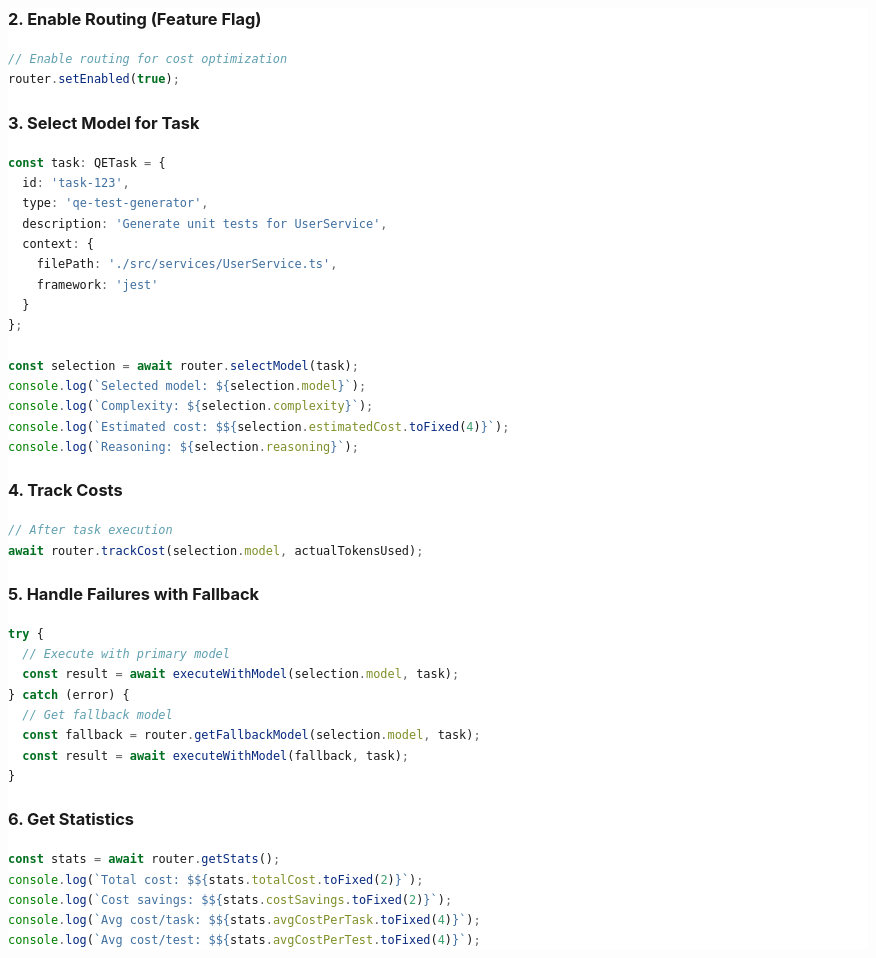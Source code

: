 ```typescript
```

### 2. Enable Routing (Feature Flag)

```typescript
// Enable routing for cost optimization
router.setEnabled(true);
```

### 3. Select Model for Task

```typescript
const task: QETask = {
  id: 'task-123',
  type: 'qe-test-generator',
  description: 'Generate unit tests for UserService',
  context: {
    filePath: './src/services/UserService.ts',
    framework: 'jest'
  }
};

const selection = await router.selectModel(task);
console.log(`Selected model: ${selection.model}`);
console.log(`Complexity: ${selection.complexity}`);
console.log(`Estimated cost: $${selection.estimatedCost.toFixed(4)}`);
console.log(`Reasoning: ${selection.reasoning}`);
```

### 4. Track Costs

```typescript
// After task execution
await router.trackCost(selection.model, actualTokensUsed);
```

### 5. Handle Failures with Fallback

```typescript
try {
  // Execute with primary model
  const result = await executeWithModel(selection.model, task);
} catch (error) {
  // Get fallback model
  const fallback = router.getFallbackModel(selection.model, task);
  const result = await executeWithModel(fallback, task);
}
```

### 6. Get Statistics

```typescript
const stats = await router.getStats();
console.log(`Total cost: $${stats.totalCost.toFixed(2)}`);
console.log(`Cost savings: $${stats.costSavings.toFixed(2)}`);
console.log(`Avg cost/task: $${stats.avgCostPerTask.toFixed(4)}`);
console.log(`Avg cost/test: $${stats.avgCostPerTest.toFixed(4)}`);
```
